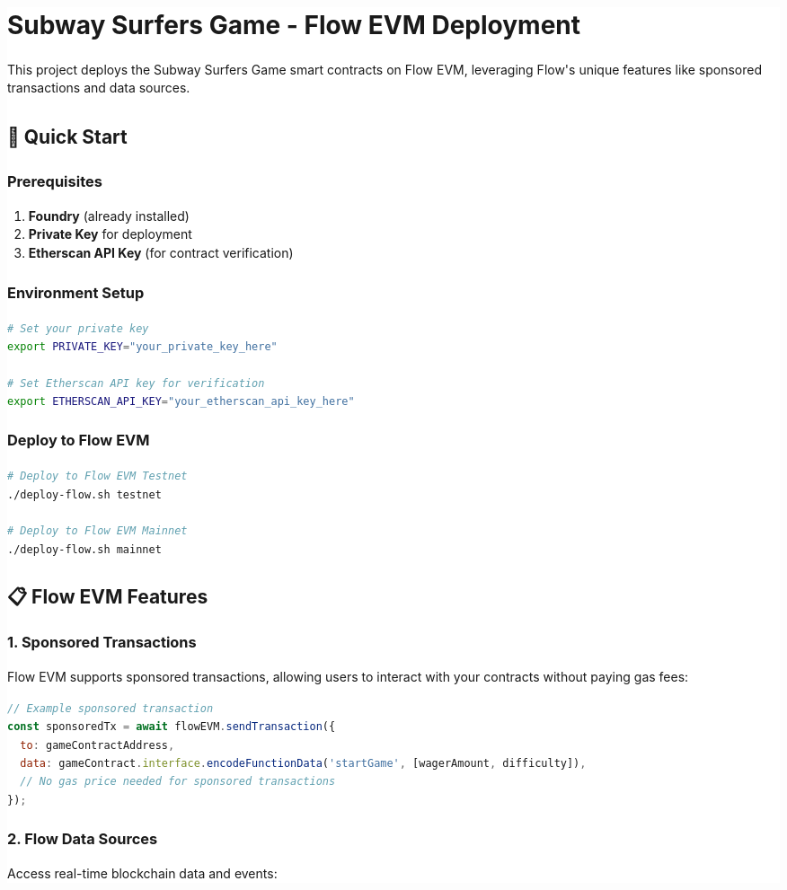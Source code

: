 # Subway Surfers Game - Flow EVM Deployment

This project deploys the Subway Surfers Game smart contracts on Flow EVM, leveraging Flow's unique features like sponsored transactions and data sources.

## 🚀 Quick Start

### Prerequisites

1. **Foundry** (already installed)
2. **Private Key** for deployment
3. **Etherscan API Key** (for contract verification)

### Environment Setup

```bash
# Set your private key
export PRIVATE_KEY="your_private_key_here"

# Set Etherscan API key for verification
export ETHERSCAN_API_KEY="your_etherscan_api_key_here"
```

### Deploy to Flow EVM

```bash
# Deploy to Flow EVM Testnet
./deploy-flow.sh testnet

# Deploy to Flow EVM Mainnet
./deploy-flow.sh mainnet
```

## 📋 Flow EVM Features

### 1. Sponsored Transactions
Flow EVM supports sponsored transactions, allowing users to interact with your contracts without paying gas fees:

```javascript
// Example sponsored transaction
const sponsoredTx = await flowEVM.sendTransaction({
  to: gameContractAddress,
  data: gameContract.interface.encodeFunctionData('startGame', [wagerAmount, difficulty]),
  // No gas price needed for sponsored transactions
});
```

### 2. Flow Data Sources
Access real-time blockchain data and events:
